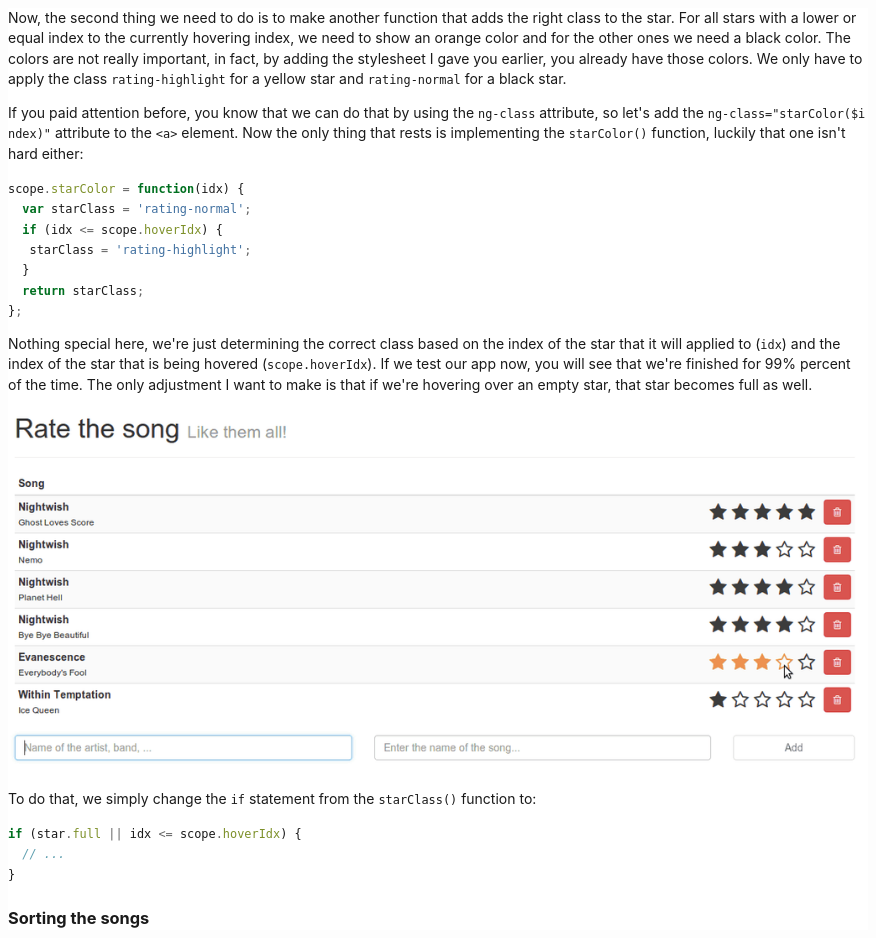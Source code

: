 Now, the second thing we need to do is to make another function that adds the right class to the star. For all stars with a lower or equal index to the currently hovering index, we need to show an orange color and for the other ones we need a black color. The colors are not really important, in fact, by adding the stylesheet I gave you earlier, you already have those colors. We only have to apply the class `rating-highlight` for a yellow star and `rating-normal` for a black star.

If you paid attention before, you know that we can do that by using the `ng-class` attribute, so let's add the `ng-class="starColor($index)"` attribute to the `<a>` element. Now the only thing that rests is implementing the `starColor()` function, luckily that one isn't hard either:

```javascript
scope.starColor = function(idx) {
  var starClass = 'rating-normal';
  if (idx <= scope.hoverIdx) {
   starClass = 'rating-highlight'; 
  }
  return starClass;
};
```

Nothing special here, we're just determining the correct class based on the index of the star that it will applied to (`idx`) and the index of the star that is being hovered (`scope.hoverIdx`). If we test our app now, you will see that we're finished for 99% percent of the time. The only adjustment I want to make is that if we're hovering over an empty star, that star becomes full as well.

![app-4](images/app-42.png)

To do that, we simply change the `if` statement from the `starClass()` function to:

```javascript
if (star.full || idx <= scope.hoverIdx) {
  // ...
}
```

### Sorting the songs
